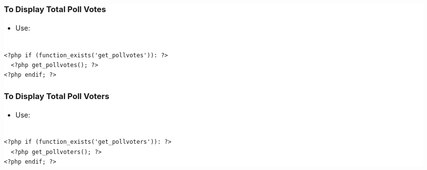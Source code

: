 ### To Display Total Poll Votes
* Use:
<code>
&lt;?php if (function_exists('get_pollvotes')): ?&gt;
&nbsp;&nbsp;&lt;?php get_pollvotes(); ?&gt;
&lt;?php endif; ?&gt;
</code>

### To Display Total Poll Voters
* Use:
<code>
&lt;?php if (function_exists('get_pollvoters')): ?&gt;
&nbsp;&nbsp;&lt;?php get_pollvoters(); ?&gt;
&lt;?php endif; ?&gt;
</code>
